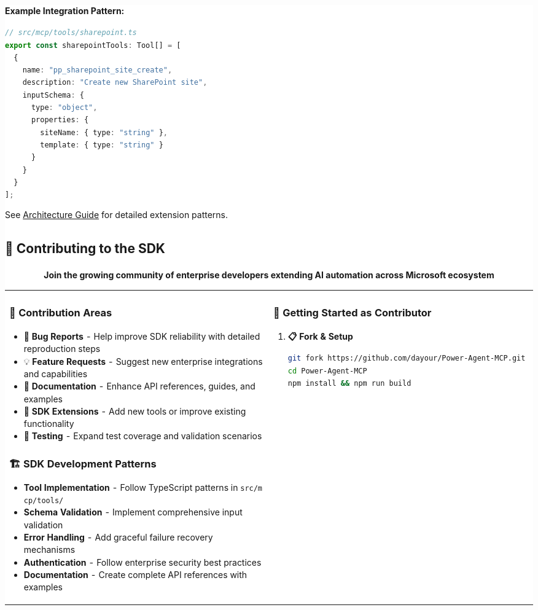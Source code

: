 **Example Integration Pattern:**
```typescript
// src/mcp/tools/sharepoint.ts
export const sharepointTools: Tool[] = [
  {
    name: "pp_sharepoint_site_create",
    description: "Create new SharePoint site",
    inputSchema: {
      type: "object",
      properties: {
        siteName: { type: "string" },
        template: { type: "string" }
      }
    }
  }
];
```

See [Architecture Guide](docs/IMPLEMENTATION_COMPLETE_SUMMARY.md) for detailed extension patterns.

## 🤝 Contributing to the SDK

<div align="center">

**Join the growing community of enterprise developers extending AI automation across Microsoft ecosystem**

</div>

<table>
<tr>
<td width="50%">

### 🎯 **Contribution Areas**
- 🐛 **Bug Reports** - Help improve SDK reliability with detailed reproduction steps
- 💡 **Feature Requests** - Suggest new enterprise integrations and capabilities
- 📝 **Documentation** - Enhance API references, guides, and examples
- 🔧 **SDK Extensions** - Add new tools or improve existing functionality
- 🧪 **Testing** - Expand test coverage and validation scenarios

### 🏗️ **SDK Development Patterns**
- **Tool Implementation** - Follow TypeScript patterns in `src/mcp/tools/`
- **Schema Validation** - Implement comprehensive input validation
- **Error Handling** - Add graceful failure recovery mechanisms
- **Authentication** - Follow enterprise security best practices
- **Documentation** - Create complete API references with examples

</td>
<td width="50%">

### 🚀 **Getting Started as Contributor**

1. **📋 Fork & Setup**
   ```bash
   git fork https://github.com/dayour/Power-Agent-MCP.git
   cd Power-Agent-MCP
   npm install && npm run build
   ```

